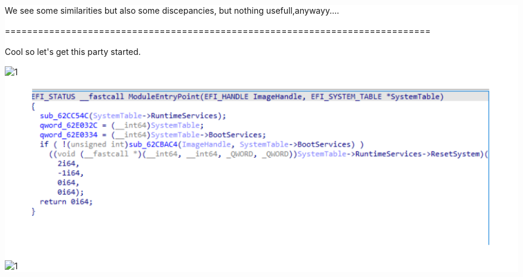 </div>

We see some similarities but also some discepancies, but nothing usefull,anywayy....

\=============================================================================

Cool so let's get this party started.

<div>

<img src="https://github.com/SpiralBL0CK/BlackLotus-analysis-stage2-bootkit-rootkit-stage/assets/25670930/77afbc0d-1616-4af8-a8bb-4eaa5682a82b" alt="1">

 

<figure><img src=".gitbook/assets/1 (13) (1) (1).PNG" alt=""><figcaption></figcaption></figure>

</div>

<div>

<img src="https://github.com/SpiralBL0CK/BlackLotus-analysis-stage2-bootkit-rootkit-stage/assets/25670930/756ca67e-baf3-4e83-bb9c-77cfd1c62c63" alt="1">

 
